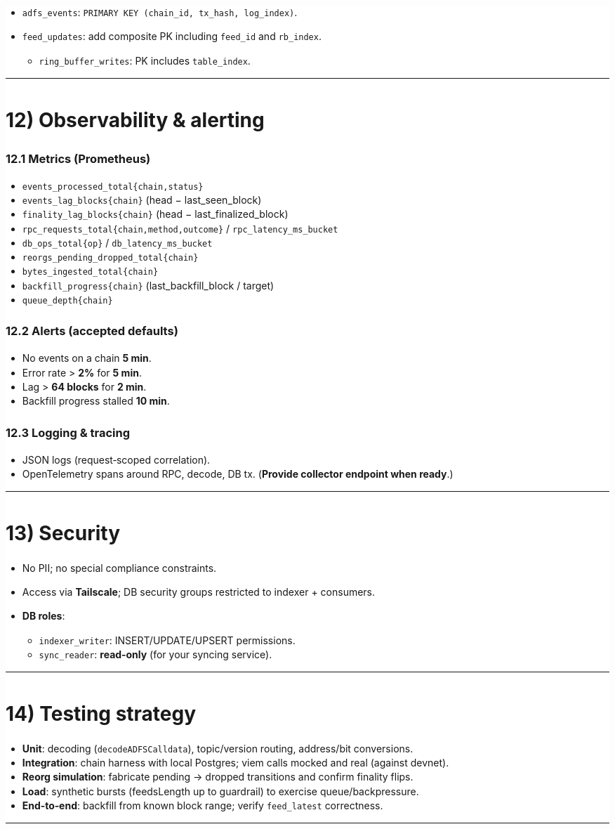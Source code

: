   - `adfs_events`: `PRIMARY KEY (chain_id, tx_hash, log_index)`.

- `feed_updates`: add composite PK including `feed_id` and `rb_index`.
  - `ring_buffer_writes`: PK includes `table_index`.

---

# 12) Observability & alerting

### 12.1 Metrics (Prometheus)

- `events_processed_total{chain,status}`
- `events_lag_blocks{chain}` (head − last_seen_block)
- `finality_lag_blocks{chain}` (head − last_finalized_block)
- `rpc_requests_total{chain,method,outcome}` / `rpc_latency_ms_bucket`
- `db_ops_total{op}` / `db_latency_ms_bucket`
- `reorgs_pending_dropped_total{chain}`
- `bytes_ingested_total{chain}`
- `backfill_progress{chain}` (last_backfill_block / target)
- `queue_depth{chain}`

### 12.2 Alerts (accepted defaults)

- No events on a chain **5 min**.
- Error rate > **2%** for **5 min**.
- Lag > **64 blocks** for **2 min**.
- Backfill progress stalled **10 min**.

### 12.3 Logging & tracing

- JSON logs (request‑scoped correlation).
- OpenTelemetry spans around RPC, decode, DB tx.
  (**Provide collector endpoint when ready**.)

---

# 13) Security

- No PII; no special compliance constraints.
- Access via **Tailscale**; DB security groups restricted to indexer + consumers.
- **DB roles**:

  - `indexer_writer`: INSERT/UPDATE/UPSERT permissions.
  - `sync_reader`: **read‑only** (for your syncing service).

---

# 14) Testing strategy

- **Unit**: decoding (`decodeADFSCalldata`), topic/version routing, address/bit conversions.
- **Integration**: chain harness with local Postgres; viem calls mocked and real (against devnet).
- **Reorg simulation**: fabricate pending -> dropped transitions and confirm finality flips.
- **Load**: synthetic bursts (feedsLength up to guardrail) to exercise queue/backpressure.
- **End‑to‑end**: backfill from known block range; verify `feed_latest` correctness.

---